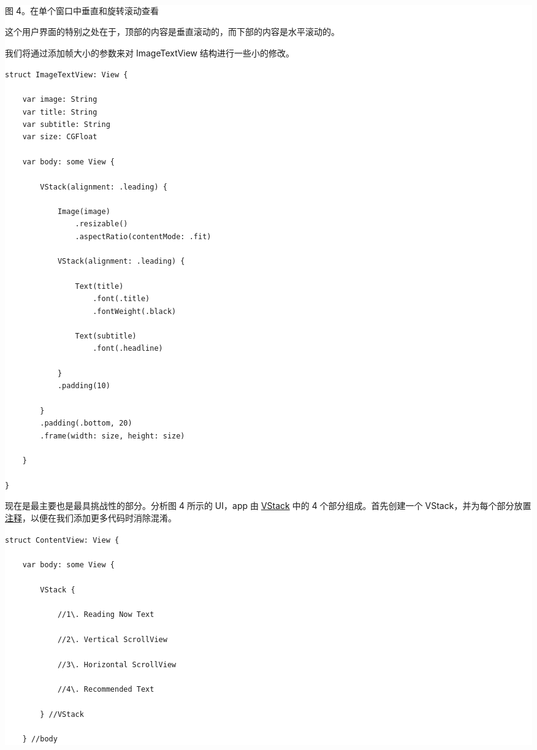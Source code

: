 图 4。在单个窗口中垂直和旋转滚动查看

这个用户界面的特别之处在于，顶部的内容是垂直滚动的，而下部的内容是水平滚动的。

我们将通过添加帧大小的参数来对 ImageTextView 结构进行一些小的修改。

```
struct ImageTextView: View {

    var image: String
    var title: String
    var subtitle: String
    var size: CGFloat

    var body: some View {

        VStack(alignment: .leading) {

            Image(image)
                .resizable()
                .aspectRatio(contentMode: .fit)

            VStack(alignment: .leading) {

                Text(title)
                    .font(.title)
                    .fontWeight(.black)

                Text(subtitle)
                    .font(.headline)

            }
            .padding(10)

        }
        .padding(.bottom, 20)
        .frame(width: size, height: size)

    }

}
```

现在是最主要也是最具挑战性的部分。分析图 4 所示的 UI，app 由 [VStack](https://betterprogramming.pub/swiftui-tutorial-working-with-stacks-vstack-hstack-and-zstack-2b0070be18d7) 中的 4 个部分组成。首先创建一个 VStack，并为每个部分放置[注释](https://arc-sosangyo.medium.com/swift-programming-tutorial-comments-fd86e42c0ac3)，以便在我们添加更多代码时消除混淆。

```
struct ContentView: View {

    var body: some View {

        VStack {

            //1\. Reading Now Text

            //2\. Vertical ScrollView

            //3\. Horizontal ScrollView

            //4\. Recommended Text

        } //VStack

    } //body

```
